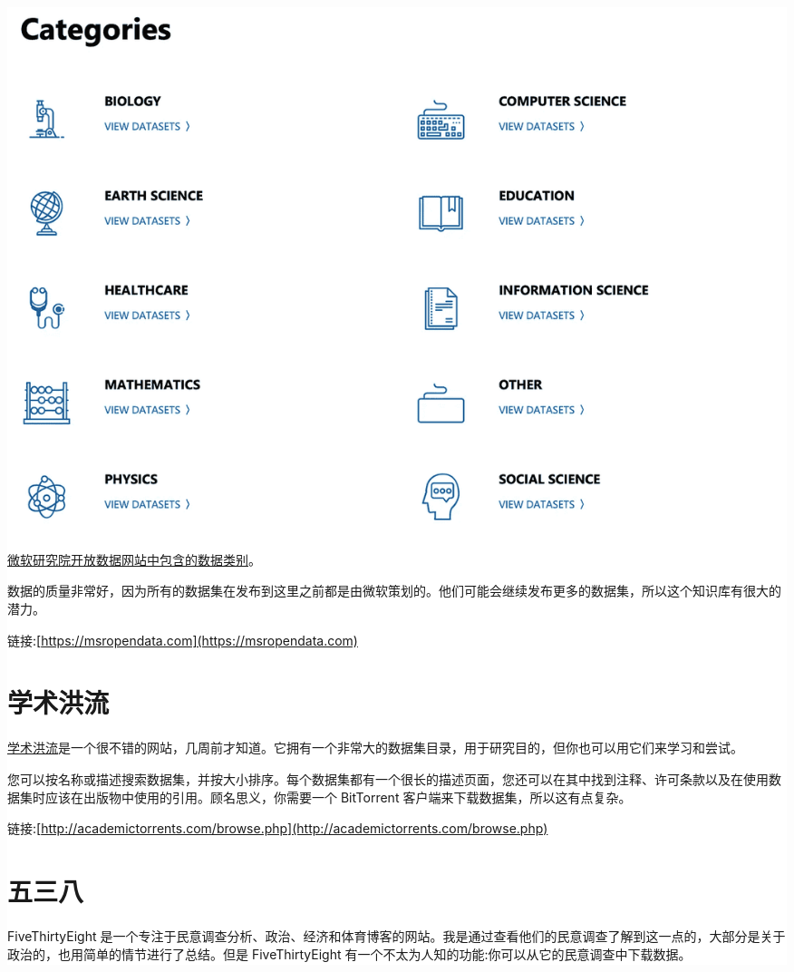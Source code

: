 ![](img/8eb8fab0b225803c828d25fc4e5975a4.png)

[微软研究院开放数据网站中包含的数据类别](https://msropendata.com/categories)。

数据的质量非常好，因为所有的数据集在发布到这里之前都是由微软策划的。他们可能会继续发布更多的数据集，所以这个知识库有很大的潜力。

链接:[https://msropendata.com](https://msropendata.com)

# 学术洪流

[学术洪流](http://academictorrents.com/browse.php)是一个很不错的网站，几周前才知道。它拥有一个非常大的数据集目录，用于研究目的，但你也可以用它们来学习和尝试。

您可以按名称或描述搜索数据集，并按大小排序。每个数据集都有一个很长的描述页面，您还可以在其中找到注释、许可条款以及在使用数据集时应该在出版物中使用的引用。顾名思义，你需要一个 BitTorrent 客户端来下载数据集，所以这有点复杂。

链接:[http://academictorrents.com/browse.php](http://academictorrents.com/browse.php)

# 五三八

FiveThirtyEight 是一个专注于民意调查分析、政治、经济和体育博客的网站。我是通过查看他们的民意调查了解到这一点的，大部分是关于政治的，也用简单的情节进行了总结。但是 FiveThirtyEight 有一个不太为人知的功能:你可以从它的民意调查中下载数据。
